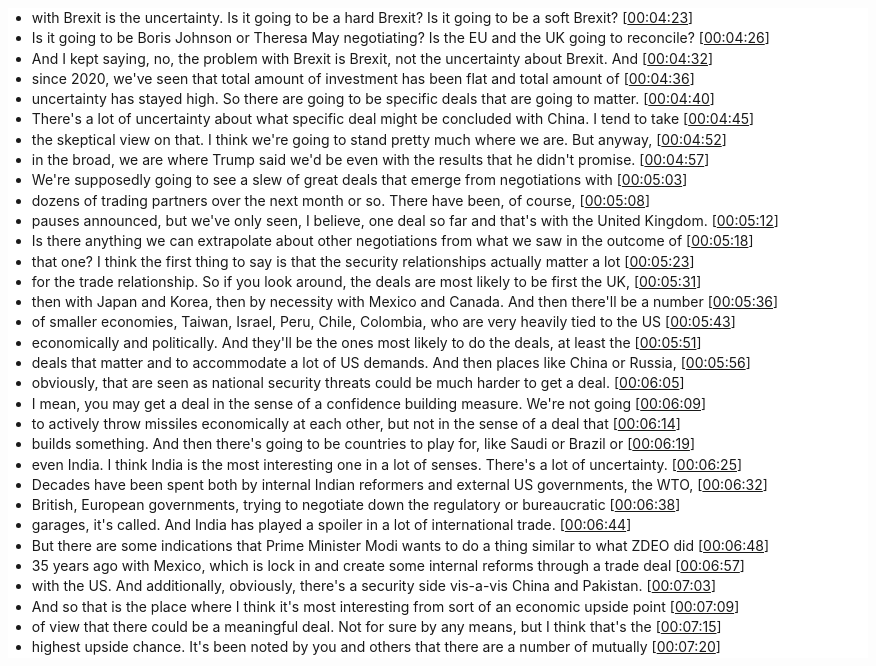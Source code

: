 *  with Brexit is the uncertainty. Is it going to be a hard Brexit? Is it going to be a soft Brexit? [[00:04:23](https://www.youtube.com/watch?v=cq9GnA2jQ7M&t=263.03999999999996s)]
*  Is it going to be Boris Johnson or Theresa May negotiating? Is the EU and the UK going to reconcile? [[00:04:26](https://www.youtube.com/watch?v=cq9GnA2jQ7M&t=266.32s)]
*  And I kept saying, no, the problem with Brexit is Brexit, not the uncertainty about Brexit. And [[00:04:32](https://www.youtube.com/watch?v=cq9GnA2jQ7M&t=272.0s)]
*  since 2020, we've seen that total amount of investment has been flat and total amount of [[00:04:36](https://www.youtube.com/watch?v=cq9GnA2jQ7M&t=276.56s)]
*  uncertainty has stayed high. So there are going to be specific deals that are going to matter. [[00:04:40](https://www.youtube.com/watch?v=cq9GnA2jQ7M&t=280.4s)]
*  There's a lot of uncertainty about what specific deal might be concluded with China. I tend to take [[00:04:45](https://www.youtube.com/watch?v=cq9GnA2jQ7M&t=285.28s)]
*  the skeptical view on that. I think we're going to stand pretty much where we are. But anyway, [[00:04:52](https://www.youtube.com/watch?v=cq9GnA2jQ7M&t=292.08s)]
*  in the broad, we are where Trump said we'd be even with the results that he didn't promise. [[00:04:57](https://www.youtube.com/watch?v=cq9GnA2jQ7M&t=297.36s)]
*  We're supposedly going to see a slew of great deals that emerge from negotiations with [[00:05:03](https://www.youtube.com/watch?v=cq9GnA2jQ7M&t=303.68s)]
*  dozens of trading partners over the next month or so. There have been, of course, [[00:05:08](https://www.youtube.com/watch?v=cq9GnA2jQ7M&t=308.56s)]
*  pauses announced, but we've only seen, I believe, one deal so far and that's with the United Kingdom. [[00:05:12](https://www.youtube.com/watch?v=cq9GnA2jQ7M&t=312.64s)]
*  Is there anything we can extrapolate about other negotiations from what we saw in the outcome of [[00:05:18](https://www.youtube.com/watch?v=cq9GnA2jQ7M&t=318.0s)]
*  that one? I think the first thing to say is that the security relationships actually matter a lot [[00:05:23](https://www.youtube.com/watch?v=cq9GnA2jQ7M&t=323.04s)]
*  for the trade relationship. So if you look around, the deals are most likely to be first the UK, [[00:05:31](https://www.youtube.com/watch?v=cq9GnA2jQ7M&t=331.12s)]
*  then with Japan and Korea, then by necessity with Mexico and Canada. And then there'll be a number [[00:05:36](https://www.youtube.com/watch?v=cq9GnA2jQ7M&t=336.72s)]
*  of smaller economies, Taiwan, Israel, Peru, Chile, Colombia, who are very heavily tied to the US [[00:05:43](https://www.youtube.com/watch?v=cq9GnA2jQ7M&t=343.44s)]
*  economically and politically. And they'll be the ones most likely to do the deals, at least the [[00:05:51](https://www.youtube.com/watch?v=cq9GnA2jQ7M&t=351.76s)]
*  deals that matter and to accommodate a lot of US demands. And then places like China or Russia, [[00:05:56](https://www.youtube.com/watch?v=cq9GnA2jQ7M&t=356.71999999999997s)]
*  obviously, that are seen as national security threats could be much harder to get a deal. [[00:06:05](https://www.youtube.com/watch?v=cq9GnA2jQ7M&t=365.12s)]
*  I mean, you may get a deal in the sense of a confidence building measure. We're not going [[00:06:09](https://www.youtube.com/watch?v=cq9GnA2jQ7M&t=369.59999999999997s)]
*  to actively throw missiles economically at each other, but not in the sense of a deal that [[00:06:14](https://www.youtube.com/watch?v=cq9GnA2jQ7M&t=374.56s)]
*  builds something. And then there's going to be countries to play for, like Saudi or Brazil or [[00:06:19](https://www.youtube.com/watch?v=cq9GnA2jQ7M&t=379.44s)]
*  even India. I think India is the most interesting one in a lot of senses. There's a lot of uncertainty. [[00:06:25](https://www.youtube.com/watch?v=cq9GnA2jQ7M&t=385.2s)]
*  Decades have been spent both by internal Indian reformers and external US governments, the WTO, [[00:06:32](https://www.youtube.com/watch?v=cq9GnA2jQ7M&t=392.24s)]
*  British, European governments, trying to negotiate down the regulatory or bureaucratic [[00:06:38](https://www.youtube.com/watch?v=cq9GnA2jQ7M&t=398.8s)]
*  garages, it's called. And India has played a spoiler in a lot of international trade. [[00:06:44](https://www.youtube.com/watch?v=cq9GnA2jQ7M&t=404.64s)]
*  But there are some indications that Prime Minister Modi wants to do a thing similar to what ZDEO did [[00:06:48](https://www.youtube.com/watch?v=cq9GnA2jQ7M&t=408.79999999999995s)]
*  35 years ago with Mexico, which is lock in and create some internal reforms through a trade deal [[00:06:57](https://www.youtube.com/watch?v=cq9GnA2jQ7M&t=417.44s)]
*  with the US. And additionally, obviously, there's a security side vis-a-vis China and Pakistan. [[00:07:03](https://www.youtube.com/watch?v=cq9GnA2jQ7M&t=423.2s)]
*  And so that is the place where I think it's most interesting from sort of an economic upside point [[00:07:09](https://www.youtube.com/watch?v=cq9GnA2jQ7M&t=429.6s)]
*  of view that there could be a meaningful deal. Not for sure by any means, but I think that's the [[00:07:15](https://www.youtube.com/watch?v=cq9GnA2jQ7M&t=435.28000000000003s)]
*  highest upside chance. It's been noted by you and others that there are a number of mutually [[00:07:20](https://www.youtube.com/watch?v=cq9GnA2jQ7M&t=440.32s)]